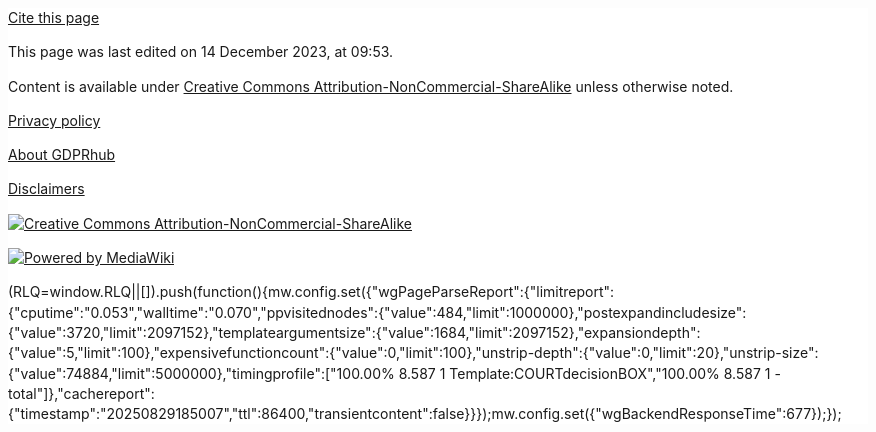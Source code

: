 [Cite this page](/index.php?title=Special:CiteThisPage&page=Court_of_Appeal_of_Brussels_-_2022%2FAR%2F556&id=38668&wpFormIdentifier=titleform "Information on how to cite this page")

This page was last edited on 14 December 2023, at 09:53.

Content is available under [Creative Commons Attribution-NonCommercial-ShareAlike](https://creativecommons.org/licenses/by-nc-sa/4.0/) unless otherwise noted.

[Privacy policy](/index.php?title=GDPRhub:Privacy_policy)

[About GDPRhub](/index.php?title=GDPRhub:About)

[Disclaimers](/index.php?title=GDPRhub:General_disclaimer)

[![Creative Commons Attribution-NonCommercial-ShareAlike](/resources/assets/licenses/cc-by-nc-sa.png)](https://creativecommons.org/licenses/by-nc-sa/4.0/)

[![Powered by MediaWiki](/resources/assets/poweredby_mediawiki_88x31.png)](https://www.mediawiki.org/)

(RLQ=window.RLQ||\[\]).push(function(){mw.config.set({"wgPageParseReport":{"limitreport":{"cputime":"0.053","walltime":"0.070","ppvisitednodes":{"value":484,"limit":1000000},"postexpandincludesize":{"value":3720,"limit":2097152},"templateargumentsize":{"value":1684,"limit":2097152},"expansiondepth":{"value":5,"limit":100},"expensivefunctioncount":{"value":0,"limit":100},"unstrip-depth":{"value":0,"limit":20},"unstrip-size":{"value":74884,"limit":5000000},"timingprofile":\["100.00% 8.587 1 Template:COURTdecisionBOX","100.00% 8.587 1 -total"\]},"cachereport":{"timestamp":"20250829185007","ttl":86400,"transientcontent":false}}});mw.config.set({"wgBackendResponseTime":677});});